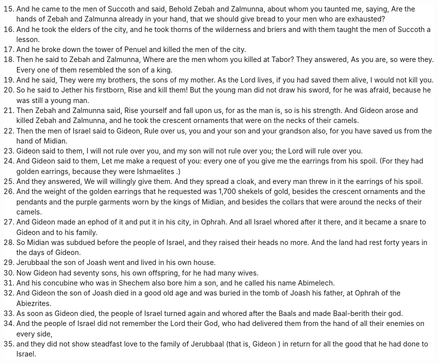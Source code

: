 15. And he came to the men of Succoth and said, Behold Zebah and Zalmunna, about whom you taunted me, saying, Are the hands of Zebah and Zalmunna already in your hand, that we should give bread to your men who are exhausted?
16. And he took the elders of the city, and he took thorns of the wilderness and briers and with them taught the men of Succoth a lesson.
17. And he broke down the tower of Penuel and killed the men of the city.
18. Then he said to Zebah and Zalmunna, Where are the men whom you killed at Tabor? They answered, As you are, so were they. Every one of them resembled the son of a king.
19. And he said, They were my brothers, the sons of my mother. As the Lord lives, if you had saved them alive, I would not kill you.
20. So he said to Jether his firstborn, Rise and kill them! But the young man did not draw his sword, for he was afraid, because he was still a young man.
21. Then Zebah and Zalmunna said, Rise yourself and fall upon us, for as the man is, so is his strength. And Gideon arose and killed Zebah and Zalmunna, and he took the crescent ornaments that were on the necks of their camels.
22. Then the men of Israel said to Gideon, Rule over us, you and your son and your grandson also, for you have saved us from the hand of Midian.
23. Gideon said to them, I will not rule over you, and my son will not rule over you; the Lord will rule over you.
24. And Gideon said to them, Let me make a request of you: every one of you give me the earrings from his spoil. (For they had golden earrings, because they were Ishmaelites .)
25. And they answered, We will willingly give them. And they spread a cloak, and every man threw in it the earrings of his spoil.
26. And the weight of the golden earrings that he requested was 1,700 shekels of gold, besides the crescent ornaments and the pendants and the purple garments worn by the kings of Midian, and besides the collars that were around the necks of their camels.
27. And Gideon made an ephod of it and put it in his city, in Ophrah. And all Israel whored after it there, and it became a snare to Gideon and to his family.
28. So Midian was subdued before the people of Israel, and they raised their heads no more. And the land had rest forty years in the days of Gideon.
29. Jerubbaal the son of Joash went and lived in his own house.
30. Now Gideon had seventy sons, his own offspring, for he had many wives.
31. And his concubine who was in Shechem also bore him a son, and he called his name Abimelech.
32. And Gideon the son of Joash died in a good old age and was buried in the tomb of Joash his father, at Ophrah of the Abiezrites.
33. As soon as Gideon died, the people of Israel turned again and whored after the Baals and made Baal-berith their god.
34. And the people of Israel did not remember the Lord their God, who had delivered them from the hand of all their enemies on every side,
35. and they did not show steadfast love to the family of Jerubbaal (that is, Gideon ) in return for all the good that he had done to Israel.

